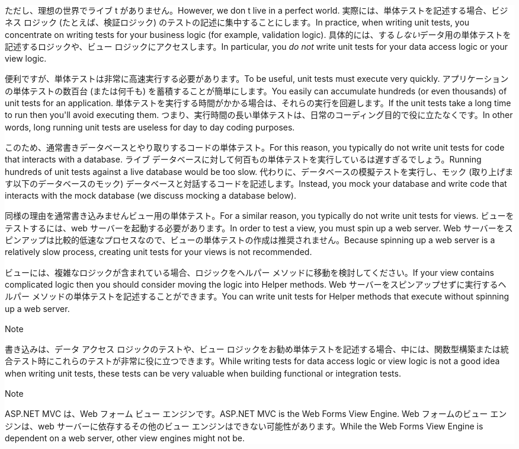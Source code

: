<span data-ttu-id="488f5-171">ただし、理想の世界でライブ t がありません。</span><span class="sxs-lookup"><span data-stu-id="488f5-171">However, we don t live in a perfect world.</span></span> <span data-ttu-id="488f5-172">実際には、単体テストを記述する場合、ビジネス ロジック (たとえば、検証ロジック) のテストの記述に集中することにします。</span><span class="sxs-lookup"><span data-stu-id="488f5-172">In practice, when writing unit tests, you concentrate on writing tests for your business logic (for example, validation logic).</span></span> <span data-ttu-id="488f5-173">具体的には、する*しない*データ用の単体テストを記述するロジックや、ビュー ロジックにアクセスします。</span><span class="sxs-lookup"><span data-stu-id="488f5-173">In particular, you *do not* write unit tests for your data access logic or your view logic.</span></span>

<span data-ttu-id="488f5-174">便利ですが、単体テストは非常に高速実行する必要があります。</span><span class="sxs-lookup"><span data-stu-id="488f5-174">To be useful, unit tests must execute very quickly.</span></span> <span data-ttu-id="488f5-175">アプリケーションの単体テストの数百台 (または何千も) を蓄積することが簡単にします。</span><span class="sxs-lookup"><span data-stu-id="488f5-175">You easily can accumulate hundreds (or even thousands) of unit tests for an application.</span></span> <span data-ttu-id="488f5-176">単体テストを実行する時間がかかる場合は、それらの実行を回避します。</span><span class="sxs-lookup"><span data-stu-id="488f5-176">If the unit tests take a long time to run then you'll avoid executing them.</span></span> <span data-ttu-id="488f5-177">つまり、実行時間の長い単体テストは、日常のコーディング目的で役に立たなくです。</span><span class="sxs-lookup"><span data-stu-id="488f5-177">In other words, long running unit tests are useless for day to day coding purposes.</span></span>

<span data-ttu-id="488f5-178">このため、通常書きデータベースとやり取りするコードの単体テスト。</span><span class="sxs-lookup"><span data-stu-id="488f5-178">For this reason, you typically do not write unit tests for code that interacts with a database.</span></span> <span data-ttu-id="488f5-179">ライブ データベースに対して何百もの単体テストを実行しているは遅すぎるでしょう。</span><span class="sxs-lookup"><span data-stu-id="488f5-179">Running hundreds of unit tests against a live database would be too slow.</span></span> <span data-ttu-id="488f5-180">代わりに、データベースの模擬テストを実行し、モック (取り上げます以下のデータベースのモック) データベースと対話するコードを記述します。</span><span class="sxs-lookup"><span data-stu-id="488f5-180">Instead, you mock your database and write code that interacts with the mock database (we discuss mocking a database below).</span></span>

<span data-ttu-id="488f5-181">同様の理由を通常書き込みませんビュー用の単体テスト。</span><span class="sxs-lookup"><span data-stu-id="488f5-181">For a similar reason, you typically do not write unit tests for views.</span></span> <span data-ttu-id="488f5-182">ビューをテストするには、web サーバーを起動する必要があります。</span><span class="sxs-lookup"><span data-stu-id="488f5-182">In order to test a view, you must spin up a web server.</span></span> <span data-ttu-id="488f5-183">Web サーバーをスピンアップは比較的低速なプロセスなので、ビューの単体テストの作成は推奨されません。</span><span class="sxs-lookup"><span data-stu-id="488f5-183">Because spinning up a web server is a relatively slow process, creating unit tests for your views is not recommended.</span></span>

<span data-ttu-id="488f5-184">ビューには、複雑なロジックが含まれている場合、ロジックをヘルパー メソッドに移動を検討してください。</span><span class="sxs-lookup"><span data-stu-id="488f5-184">If your view contains complicated logic then you should consider moving the logic into Helper methods.</span></span> <span data-ttu-id="488f5-185">Web サーバーをスピンアップせずに実行するヘルパー メソッドの単体テストを記述することができます。</span><span class="sxs-lookup"><span data-stu-id="488f5-185">You can write unit tests for Helper methods that execute without spinning up a web server.</span></span>

> [!NOTE] 
> 
> <span data-ttu-id="488f5-186">書き込みは、データ アクセス ロジックのテストや、ビュー ロジックをお勧め単体テストを記述する場合、中には、関数型構築または統合テスト時にこれらのテストが非常に役に立つできます。</span><span class="sxs-lookup"><span data-stu-id="488f5-186">While writing tests for data access logic or view logic is not a good idea when writing unit tests, these tests can be very valuable when building functional or integration tests.</span></span>


> [!NOTE] 
> 
> <span data-ttu-id="488f5-187">ASP.NET MVC は、Web フォーム ビュー エンジンです。</span><span class="sxs-lookup"><span data-stu-id="488f5-187">ASP.NET MVC is the Web Forms View Engine.</span></span> <span data-ttu-id="488f5-188">Web フォームのビュー エンジンは、web サーバーに依存するその他のビュー エンジンはできない可能性があります。</span><span class="sxs-lookup"><span data-stu-id="488f5-188">While the Web Forms View Engine is dependent on a web server, other view engines might not be.</span></span>
